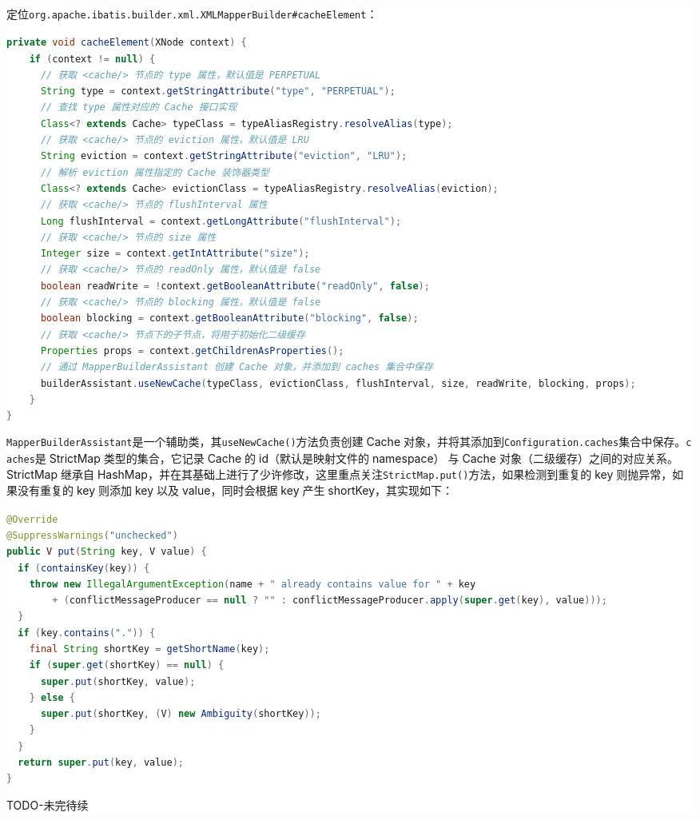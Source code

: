 定位`org.apache.ibatis.builder.xml.XMLMapperBuilder#cacheElement`：
```java
private void cacheElement(XNode context) {
    if (context != null) {
      // 获取 <cache/> 节点的 type 属性，默认值是 PERPETUAL
      String type = context.getStringAttribute("type", "PERPETUAL");
      // 查找 type 属性对应的 Cache 接口实现
      Class<? extends Cache> typeClass = typeAliasRegistry.resolveAlias(type);
      // 获取 <cache/> 节点的 eviction 属性，默认值是 LRU
      String eviction = context.getStringAttribute("eviction", "LRU");
      // 解析 eviction 属性指定的 Cache 装饰器类型
      Class<? extends Cache> evictionClass = typeAliasRegistry.resolveAlias(eviction);
      // 获取 <cache/> 节点的 flushInterval 属性
      Long flushInterval = context.getLongAttribute("flushInterval");
      // 获取 <cache/> 节点的 size 属性
      Integer size = context.getIntAttribute("size");
      // 获取 <cache/> 节点的 readOnly 属性，默认值是 false
      boolean readWrite = !context.getBooleanAttribute("readOnly", false);
      // 获取 <cache/> 节点的 blocking 属性，默认值是 false
      boolean blocking = context.getBooleanAttribute("blocking", false);
      // 获取 <cache/> 节点下的子节点，将用于初始化二级缓存
      Properties props = context.getChildrenAsProperties();
      // 通过 MapperBuilderAssistant 创建 Cache 对象，并添加到 caches 集合中保存
      builderAssistant.useNewCache(typeClass, evictionClass, flushInterval, size, readWrite, blocking, props);
    }
}
```
`MapperBuilderAssistant`是一个辅助类，其`useNewCache()`方法负责创建 Cache 对象，并将其添加到`Configuration.caches`集合中保存。`caches`是 StrictMap 类型的集合，它记录 Cache 的 id（默认是映射文件的 namespace） 与 Cache 对象（二级缓存）之间的对应关系。StrictMap 继承自 HashMap，并在其基础上进行了少许修改，这里重点关注`StrictMap.put()`方法，如果检测到重复的 key 则抛异常，如果没有重复的 key 则添加 key 以及 value，同时会根据 key 产生 shortKey，其实现如下：
```java
@Override
@SuppressWarnings("unchecked")
public V put(String key, V value) {
  if (containsKey(key)) {
    throw new IllegalArgumentException(name + " already contains value for " + key
        + (conflictMessageProducer == null ? "" : conflictMessageProducer.apply(super.get(key), value)));
  }
  if (key.contains(".")) {
    final String shortKey = getShortName(key);
    if (super.get(shortKey) == null) {
      super.put(shortKey, value);
    } else {
      super.put(shortKey, (V) new Ambiguity(shortKey));
    }
  }
  return super.put(key, value);
}
```
TODO-未完待续
